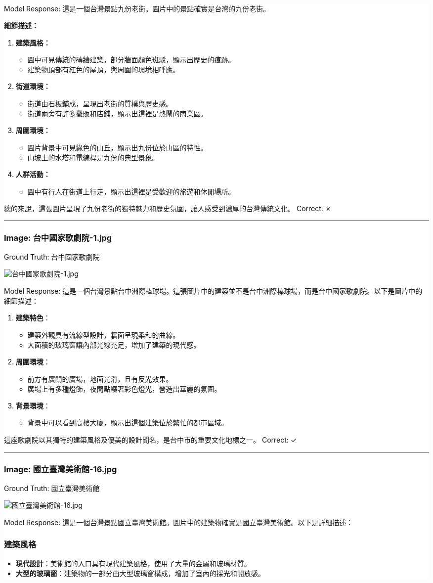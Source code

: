 Model Response: 這是一個台灣景點九份老街。圖片中的景點確實是台灣的九份老街。

**細節描述：**

1. **建築風格：**
   - 圖中可見傳統的磚牆建築，部分牆面顏色斑駁，顯示出歷史的痕跡。
   - 建築物頂部有紅色的屋頂，與周圍的環境相呼應。

2. **街道環境：**
   - 街道由石板鋪成，呈現出老街的質樸與歷史感。
   - 街道兩旁有許多攤販和店鋪，顯示出這裡是熱鬧的商業區。

3. **周圍環境：**
   - 圖片背景中可見綠色的山丘，顯示出九份位於山區的特性。
   - 山坡上的水塔和電線桿是九份的典型景象。

4. **人群活動：**
   - 圖中有行人在街道上行走，顯示出這裡是受歡迎的旅遊和休閒場所。

總的來說，這張圖片呈現了九份老街的獨特魅力和歷史氛圍，讓人感受到濃厚的台灣傳統文化。
Correct: ✗

---

### Image: 台中國家歌劇院-1.jpg
Ground Truth: 台中國家歌劇院

![台中國家歌劇院-1.jpg](../images/台中國家歌劇院-1.jpg)

Model Response: 這是一個台灣景點台中洲際棒球場。這張圖片中的建築並不是台中洲際棒球場，而是台中國家歌劇院。以下是圖片中的細節描述：

1. **建築特色**：
   - 建築外觀具有流線型設計，牆面呈現柔和的曲線。
   - 大面積的玻璃窗讓內部光線充足，增加了建築的現代感。

2. **周圍環境**：
   - 前方有廣闊的廣場，地面光滑，且有反光效果。
   - 廣場上有多種燈飾，夜間點綴著彩色燈光，營造出華麗的氛圍。

3. **背景環境**：
   - 背景中可以看到高樓大廈，顯示出這個建築位於繁忙的都市區域。

這座歌劇院以其獨特的建築風格及優美的設計聞名，是台中市的重要文化地標之一。
Correct: ✓

---

### Image: 國立臺灣美術館-16.jpg
Ground Truth: 國立臺灣美術館

![國立臺灣美術館-16.jpg](../images/國立臺灣美術館-16.jpg)

Model Response: 這是一個台灣景點國立臺灣美術館。圖片中的建築物確實是國立臺灣美術館。以下是詳細描述：

### 建築風格
- **現代設計**：美術館的入口具有現代建築風格，使用了大量的金屬和玻璃材質。
- **大型的玻璃窗**：建築物的一部分由大型玻璃窗構成，增加了室內的採光和開放感。
